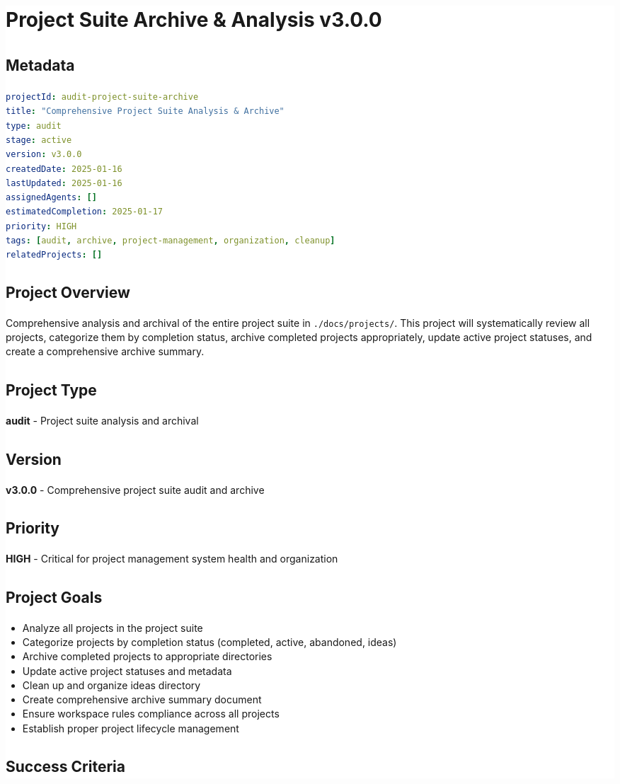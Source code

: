 # Project Suite Archive & Analysis v3.0.0

## Metadata

```yaml
projectId: audit-project-suite-archive
title: "Comprehensive Project Suite Analysis & Archive"
type: audit
stage: active
version: v3.0.0
createdDate: 2025-01-16
lastUpdated: 2025-01-16
assignedAgents: []
estimatedCompletion: 2025-01-17
priority: HIGH
tags: [audit, archive, project-management, organization, cleanup]
relatedProjects: []
```

## Project Overview

Comprehensive analysis and archival of the entire project suite in `./docs/projects/`. This project will systematically review all projects, categorize them by completion status, archive completed projects appropriately, update active project statuses, and create a comprehensive archive summary.

## Project Type
**audit** - Project suite analysis and archival

## Version
**v3.0.0** - Comprehensive project suite audit and archive

## Priority
**HIGH** - Critical for project management system health and organization

## Project Goals

- Analyze all projects in the project suite
- Categorize projects by completion status (completed, active, abandoned, ideas)
- Archive completed projects to appropriate directories
- Update active project statuses and metadata
- Clean up and organize ideas directory
- Create comprehensive archive summary document
- Ensure workspace rules compliance across all projects
- Establish proper project lifecycle management

## Success Criteria
